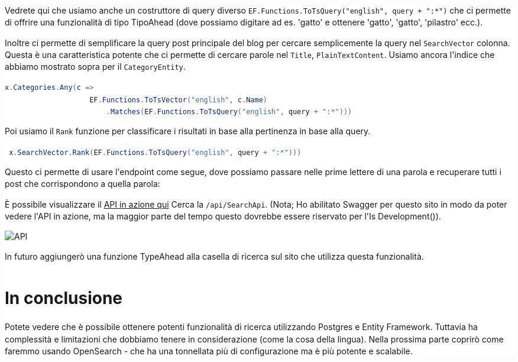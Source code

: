 Vedrete qui che usiamo anche un costruttore di query diverso `EF.Functions.ToTsQuery("english", query + ":*")`  che ci permette di offrire una funzionalità di tipo TipoAhead (dove possiamo digitare ad es. 'gatto' e ottenere 'gatto', 'gatto', 'pilastro' ecc.).

Inoltre ci permette di semplificare la query post principale del blog per cercare semplicemente la query nel `SearchVector` colonna. Questa è una caratteristica potente che ci permette di cercare parole nel `Title`, `PlainTextContent`. Usiamo ancora l'indice che abbiamo mostrato sopra per il `CategoryEntity`.

```csharp
x.Categories.Any(c =>
                    EF.Functions.ToTsVector("english", c.Name)
                        .Matches(EF.Functions.ToTsQuery("english", query + ":*"))) 
```

Poi usiamo il `Rank` funzione per classificare i risultati in base alla pertinenza in base alla query.

```csharp
 x.SearchVector.Rank(EF.Functions.ToTsQuery("english", query + ":*")))
```

Questo ci permette di usare l'endpoint come segue, dove possiamo passare nelle prime lettere di una parola e recuperare tutti i post che corrispondono a quella parola:

È possibile visualizzare il [API in azione qui](https://www.mostlylucid.net/swagger/index.html) Cerca la `/api/SearchApi`. (Nota; Ho abilitato Swagger per questo sito in modo da poter vedere l'API in azione, ma la maggior parte del tempo questo dovrebbe essere riservato per l'Is Development()).

![API](searchapi.png?width=900&format=webp&quality=50)

In futuro aggiungerò una funzione TypeAhead alla casella di ricerca sul sito che utilizza questa funzionalità.

# In conclusione

Potete vedere che è possibile ottenere potenti funzionalità di ricerca utilizzando Postgres e Entity Framework. Tuttavia ha complessità e limitazioni che dobbiamo tenere in considerazione (come la cosa della lingua). Nella prossima parte coprirò come faremmo usando OpenSearch - che ha una tonnellata più di configurazione ma è più potente e scalabile.